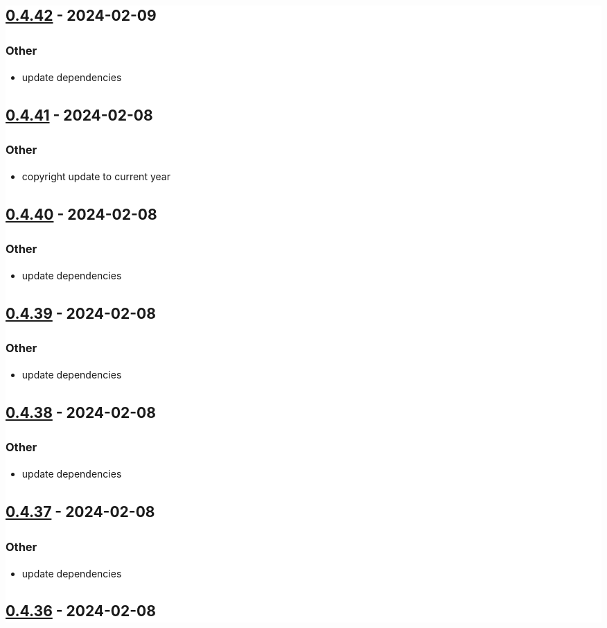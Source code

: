 ## [0.4.42](https://github.com/maidsafe/safe_network/compare/sn_node_rpc_client-v0.4.41...sn_node_rpc_client-v0.4.42) - 2024-02-09

### Other
- update dependencies

## [0.4.41](https://github.com/maidsafe/safe_network/compare/sn_node_rpc_client-v0.4.40...sn_node_rpc_client-v0.4.41) - 2024-02-08

### Other
- copyright update to current year

## [0.4.40](https://github.com/maidsafe/safe_network/compare/sn_node_rpc_client-v0.4.39...sn_node_rpc_client-v0.4.40) - 2024-02-08

### Other
- update dependencies

## [0.4.39](https://github.com/maidsafe/safe_network/compare/sn_node_rpc_client-v0.4.38...sn_node_rpc_client-v0.4.39) - 2024-02-08

### Other
- update dependencies

## [0.4.38](https://github.com/maidsafe/safe_network/compare/sn_node_rpc_client-v0.4.37...sn_node_rpc_client-v0.4.38) - 2024-02-08

### Other
- update dependencies

## [0.4.37](https://github.com/maidsafe/safe_network/compare/sn_node_rpc_client-v0.4.36...sn_node_rpc_client-v0.4.37) - 2024-02-08

### Other
- update dependencies

## [0.4.36](https://github.com/maidsafe/safe_network/compare/sn_node_rpc_client-v0.4.35...sn_node_rpc_client-v0.4.36) - 2024-02-08
